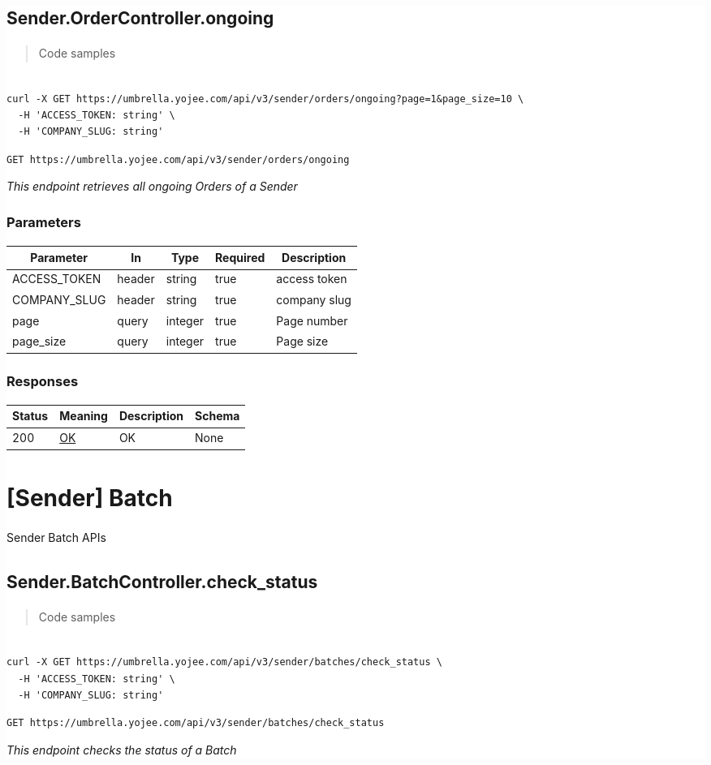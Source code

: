 ## Sender.OrderController.ongoing

<a id="opIdApiWeb.V3.Sender.OrderController.ongoing"></a>

> Code samples

```shell

curl -X GET https://umbrella.yojee.com/api/v3/sender/orders/ongoing?page=1&page_size=10 \
  -H 'ACCESS_TOKEN: string' \
  -H 'COMPANY_SLUG: string'

```

`GET https://umbrella.yojee.com/api/v3/sender/orders/ongoing`

*This endpoint retrieves all ongoing Orders of a Sender*

<h3 id="apiweb.v3.sender.ordercontroller.ongoing-parameters">Parameters</h3>

|Parameter|In|Type|Required|Description|
|---|---|---|---|---|
|ACCESS_TOKEN|header|string|true|access token|
|COMPANY_SLUG|header|string|true|company slug|
|page|query|integer|true|Page number|
|page_size|query|integer|true|Page size|

<h3 id="apiweb.v3.sender.ordercontroller.ongoing-responses">Responses</h3>

|Status|Meaning|Description|Schema|
|---|---|---|---|
|200|[OK](https://tools.ietf.org/html/rfc7231#section-6.3.1)|OK|None|

<h1 id="Yojee-APIs-[Sender]-Batch">[Sender] Batch</h1>

Sender Batch APIs

## Sender.BatchController.check_status

<a id="opIdApiWeb.V3.Sender.BatchController.check_status"></a>

> Code samples

```shell

curl -X GET https://umbrella.yojee.com/api/v3/sender/batches/check_status \
  -H 'ACCESS_TOKEN: string' \
  -H 'COMPANY_SLUG: string'

```

`GET https://umbrella.yojee.com/api/v3/sender/batches/check_status`

*This endpoint checks the status of a Batch*
